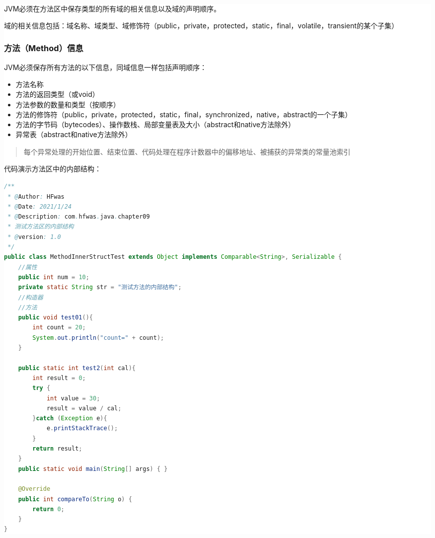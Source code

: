 JVM必须在方法区中保存类型的所有域的相关信息以及域的声明顺序。

域的相关信息包括：域名称、域类型、域修饰符（public，private，protected，static，final，volatile，transient的某个子集）

### 方法（Method）信息

JVM必须保存所有方法的以下信息，同域信息一样包括声明顺序：

- 方法名称
- 方法的返回类型（或void）
- 方法参数的数量和类型（按顺序）
- 方法的修饰符（public，private，protected，static，final，synchronized，native，abstract的一个子集）
- 方法的字节码（bytecodes）、操作数栈、局部变量表及大小（abstract和native方法除外）
- 异常表（abstract和native方法除外）

>每个异常处理的开始位置、结束位置、代码处理在程序计数器中的偏移地址、被捕获的异常类的常量池索引

代码演示方法区中的内部结构：

```java
/**
 * @Author: HFwas
 * @Date: 2021/1/24
 * @Description: com.hfwas.java.chapter09
 * 测试方法区的内部结构
 * @version: 1.0
 */
public class MethodInnerStructTest extends Object implements Comparable<String>, Serializable {
    //属性
    public int num = 10;
    private static String str = "测试方法的内部结构";
    //构造器
    //方法
    public void test01(){
        int count = 20;
        System.out.println("count=" + count);
    }

    public static int test2(int cal){
        int result = 0;
        try {
            int value = 30;
            result = value / cal;
        }catch (Exception e){
            e.printStackTrace();
        }
        return result;
    }
    public static void main(String[] args) { }

    @Override
    public int compareTo(String o) {
        return 0;
    }
}
```
